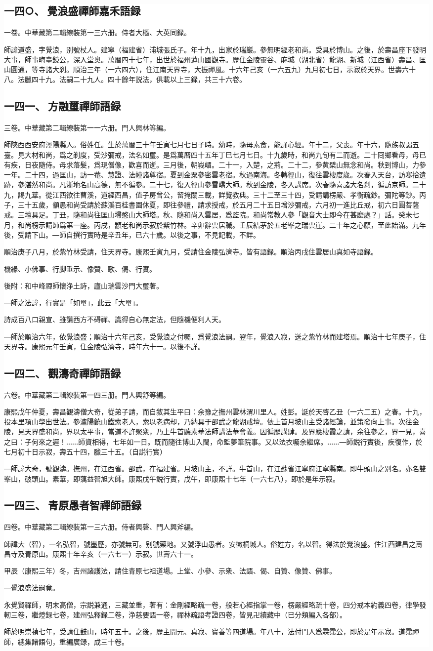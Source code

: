 ## 一四○、 覺浪盛禪師嘉禾語録

一卷。中華藏第二輯線裝第一三六册。侍者大樞、大英同録。

師諱道盛，字覺浪，别號杖人。建寧（福建省）浦城張氏子。年十九，出家於瑞巖。參無明經老和尚。受具於博山。之後，於壽昌座下發明大事，師事晦臺鏡公，深入堂奥。萬曆四十七年，出世於福州蓮山國觀寺。歷住金陵靈谷、麻城（湖北省）龍湖、新城（江西省）壽昌、匡山圓通，等寺諸大刹。順治三年（一六四六），住江南天界寺，大振禪風。十六年己亥（一六五九）九月初七日，示寂於天界。世壽六十八。法臘四十九。法嗣二十九人。四十餘年説法，俱載以上三録，共三十六卷。

## 一四一、 方融璽禪師語録

三卷。中華藏第二輯線裝第一一六册。門人興林等編。

師陝西西安府涇陽縣人。俗姓任。生於萬曆三十年壬寅七月七日子時。幼時，隨母素食，能誦心經。年十二，父喪。年十六，隨族叔謁五臺。見大材和尚，爲之剃度，受沙彌戒，法名如璽。是爲萬曆四十五年丁巳七月七日。十九歲時，和尚九旬有二而逝。二十囘鄉看母，母已有疾，日夜隨侍。母求落髮，爲現僧像，歡喜而逝。三月後，朝峩嵋。二十一，入楚，之荊。二十二，參黄檗山無念和尚。秋到博山，力參一年。二十四，過匡山，訪一菴、慧證、法幢諸尊宿。夏到金粟參密雲老宿。秋過南海。冬轉徑山，復往雲棲度歲。次春入天台，訪寒拾遺跡，參湛然和尚。凡浙地名山高德，無不徧參。二十七，復入徑山參雪嶠大師。秋到金陵，冬入講席。次春隨喜諸大名刹，徧訪京師。二十九，謁九華。從江西欲往曹溪，道經西昌，值子房曾公，留掩關三載，詳覽教典。三十二至三十四，受請講楞嚴、孝衡疏鈔。彌陀等鈔。丙子，三十五歲，顓愚和尚受請於蘇溪百桂書園休夏，即往參禮，請求授戒，於五月二十五日增沙彌戒，六月初一進比丘戒，初六日圓菩薩戒。三壇具足。丁丑，隨和尚往匡山埽憨山大師塔。秋、隨和尚入雲居，爲監院。和尚常教人參「觀音大士即今在甚麽處？」話。癸未七月，和尚榜示請師爲第一座。丙戌，顓老和尚示寂於紫竹林。辛卯辭雲居職。壬辰結茅於五老峯之瑞雲崖。二十年之心願，至此始滿。九年後，受請下山。—師自撰行實時是辛丑年，已六十歲。以後之事，不見記載，不詳。

順治庚子八月，於紫竹林受請，住天界寺。康熙壬寅九月，受請住金陵弘濟寺。皆有語録。順治丙戌住雲居山真如寺語録。

機緣、小佛事、行脚垂示、像贊、歌、偈、行實。

後附：和中峰禪師懷浄土詩，廬山瑞雲沙門大璽著。

—師之法諱，行實是「如璽」，此云「大璽」。

詩成百八口親宣、雖讚西方不碍禪、識得自心無定法，但隨機便利人天。

—師於順治六年，依覺浪盛；順治十六年己亥，受覺浪之付囑，爲覺浪法嗣。翌年，覺浪入寂，送之紫竹林而建塔焉。順治十七年庚子，住天界寺。康熙元年壬寅，住金陵弘濟寺，時年六十一。以後不詳。

## 一四二、 觀濤奇禪師語録

六卷。中華藏第二輯線裝第一四三册。門人興舒等編。

康熙戊午仲夏，壽昌觀濤僧大奇，從弟子請，而自敘其生平曰：余豫之撫州雲林渭川里人。姓彭。誔於天啓乙丑（一六二五）之春。十九，投本里項山學出世法。參瀘陽饒山鐵索老人，索以老病却，乃納具于邵武之龍湖戒壇。依上首月坡山主受諸經論，並策發向上事。次往金陵，見天界盛和尚，界以太平事，當道不許聚衆，乃上牛首聽素華法師講法華會義。因徧歷講肆。及界應棲霞之請，余往參之，界一見，喜之曰：子何來之遲！……師資相得，七年如一日。既而隨往博山入閩，命監夢筆院事。又以法衣囑余繼席。……—師説行實後，疾復作，於七月初十日示寂，壽五十四，臘三十五。（自説行實）

—師諱大奇，號觀濤。撫州，在江西省。邵武，在福建省。月坡山主，不詳。牛首山，在江蘇省江寧府江寧縣南。即牛頭山之别名。亦名雙峯山，破頭山。素華，即蕅益智旭大師。康熙戊午説行實，戊午，即康熙十七年（一六七八），即於是年示寂。

## 一四三、 青原愚者智禪師語録

四卷。中華藏第二輯線裝第一三六册。侍者興磬、門人興斧編。

師諱大（智），一名弘智，號墨歷，亦號無可。别號藥地。又號浮山愚者。安徽桐城人。俗姓方，名以智。得法於覺浪盛。住江西建昌之壽昌寺及青原山。康熙十年辛亥（一六七一）示寂。世壽六十一。

甲辰（康熙三年）冬，吉州諸護法，請住青原七祖道場。上堂、小參、示衆、法語、偈、自贊、像贊、佛事。

—覺浪盛法嗣竟。

永覺賢禪師，明末高僧，宗説兼通，三藏並重，著有：金剛經略疏一卷，般若心經指掌一卷，楞嚴經略疏十卷，四分戒本約義四卷，律學發軔三卷，繼燈録七卷，建州弘釋録二卷，浄慈要語一卷，禪林疏語考證四卷，皆見卍續藏中（已分類編入各部）。

師於明崇禎七年，受請住鼓山，時年五十。之後，歷主開元、真寂、寶善等四道場。年八十，法付門人爲霖霈公，即於是年示寂。道霈禪師，總集諸語句，重編廣録，成三十卷。
